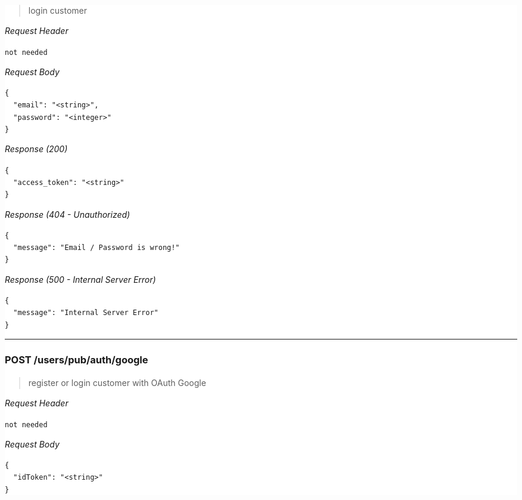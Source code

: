 > login customer

_Request Header_

```
not needed
```

_Request Body_

```
{
  "email": "<string>",
  "password": "<integer>"
}
```

_Response (200)_

```
{
  "access_token": "<string>"
}
```

_Response (404 - Unauthorized)_

```
{
  "message": "Email / Password is wrong!"
}
```

_Response (500 - Internal Server Error)_

```
{
  "message": "Internal Server Error"
}
```

---

### POST /users/pub/auth/google

> register or login customer with OAuth Google

_Request Header_

```
not needed
```

_Request Body_

```
{
  "idToken": "<string>"
}
```
